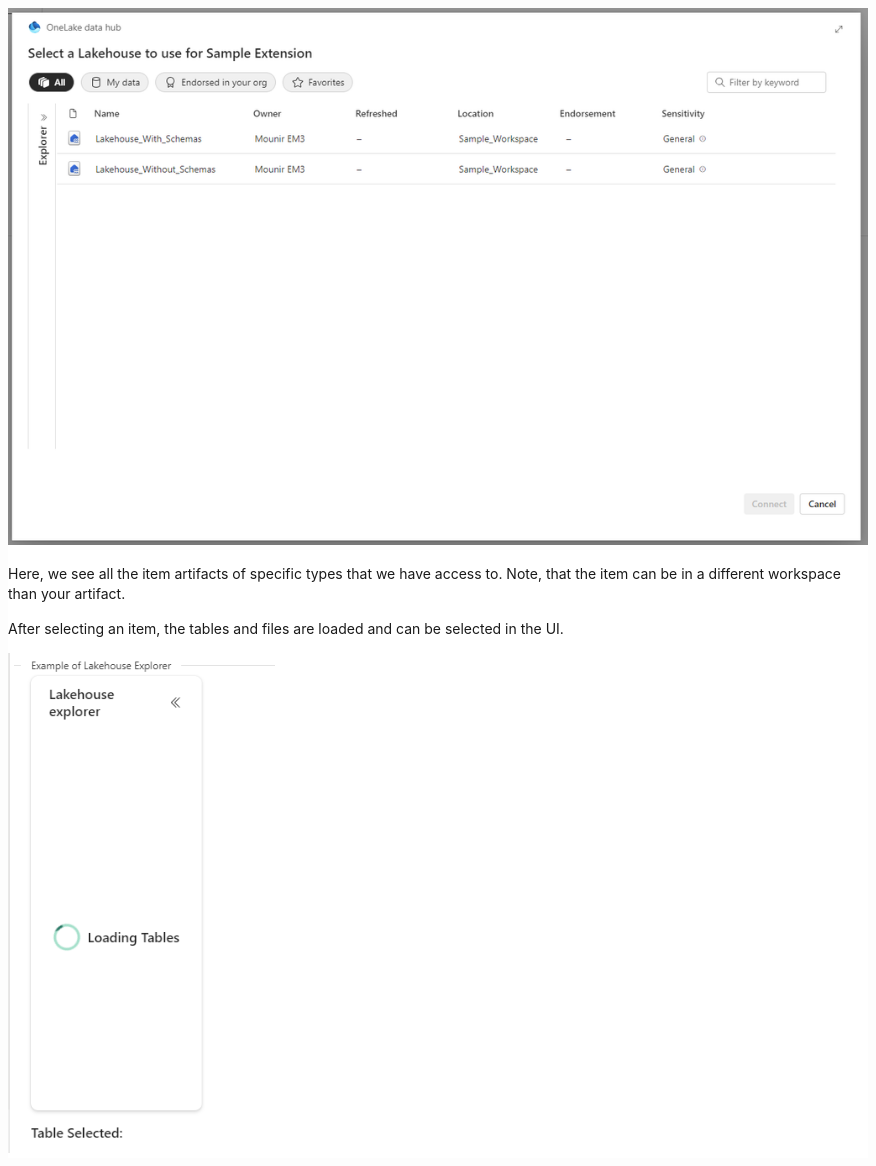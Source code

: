 <img width="1000" alt="Onelake Datahub Dialog" src="./media/datahub-explorer-lakehouse.png">

Here, we see all the item artifacts of specific types that we have access to. Note, that the item can be in a different workspace than your artifact.

After selecting an item, the tables and files are loaded and can be selected in the UI.

<img height="500" alt="Loading Tables" src="./media/lakehouse-explorer-load-tables.png">